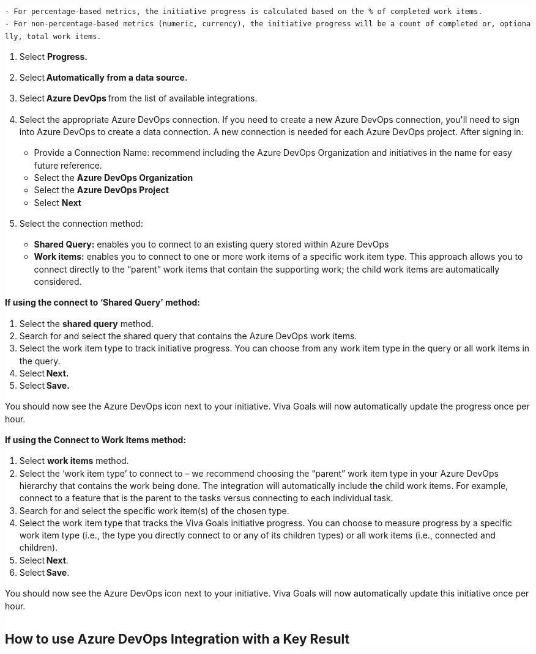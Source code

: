     - For percentage-based metrics, the initiative progress is calculated based on the % of completed work items.
    - For non-percentage-based metrics (numeric, currency), the initiative progress will be a count of completed or, optionally, total work items.
    
1. Select **Progress.** 
1. Select **Automatically from a data source.**
1. Select **Azure DevOps** from the list of available integrations.
1. Select the appropriate Azure DevOps connection.  If you need to create a new Azure DevOps connection, you'll need to sign into Azure DevOps to create a data connection. A new connection is needed for each Azure DevOps project. After signing in:

    - Provide a Connection Name: recommend including the Azure DevOps Organization and initiatives in the name for easy future reference. 
    - Select the **Azure DevOps Organization** 
    - Select the **Azure DevOps Project**
    - Select **Next** 
    
1. Select the connection method: 

    - **Shared Query:** enables you to connect to an existing query stored within Azure DevOps
    - **Work items:** enables you to connect to one or more work items of a specific work item type. This approach allows you to connect directly to the “parent” work items that contain the supporting work;  the child work items are automatically considered.

**If using the connect to ‘Shared Query’ method:** 

1. Select the **shared query** method. 
1. Search for and select the shared query that contains the Azure DevOps work items. 
1. Select the work item type to track initiative progress. You can choose from any work item type in the query or all work items in the query.  
1. Select **Next.** 
1. Select **Save.** 

You should now see the Azure DevOps icon next to your initiative. Viva Goals will now automatically update the progress once per hour. 

**If using the Connect to Work Items method:**

1. Select **work items** method. 
1. Select the ‘work item type’ to connect to – we recommend choosing the “parent” work item type in your Azure DevOps hierarchy that contains the work being done. The integration will automatically include the child work items. For example, connect to a feature that is the parent to the tasks versus connecting to each individual task. 
1. Search for and select the specific work item(s) of the chosen type.
1. Select the work item type that tracks the Viva Goals initiative progress. You can choose to measure progress by a specific work item type (i.e., the type you directly connect to or any of its children types) or all work items (i.e., connected and children).  
1. Select **Next**. 
1. Select **Save**. 

You should now see the Azure DevOps icon next to your initiative. Viva Goals will now automatically update this initiative once per hour.

## How to use Azure DevOps Integration with a Key Result
